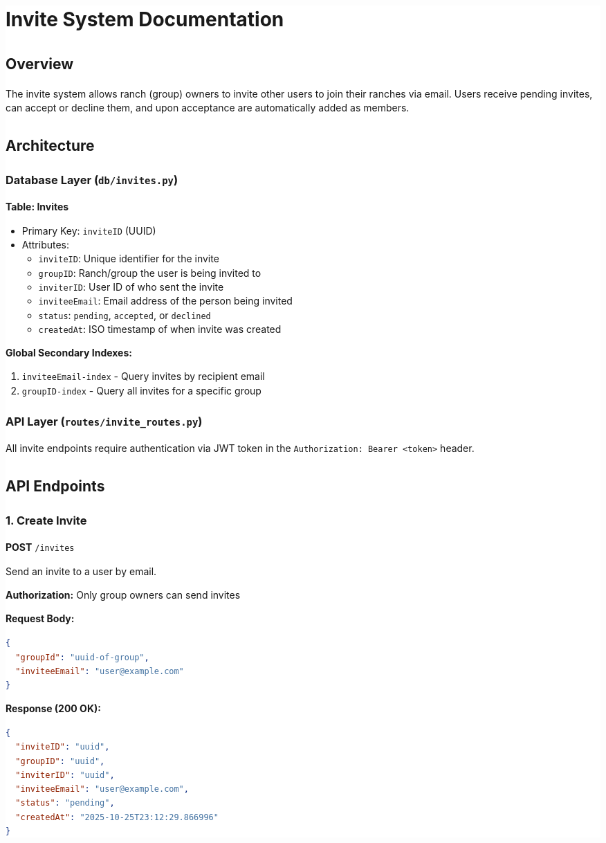 # Invite System Documentation

## Overview

The invite system allows ranch (group) owners to invite other users to join their ranches via email. Users receive pending invites, can accept or decline them, and upon acceptance are automatically added as members.

## Architecture

### Database Layer (`db/invites.py`)

**Table: Invites**
- Primary Key: `inviteID` (UUID)
- Attributes:
  - `inviteID`: Unique identifier for the invite
  - `groupID`: Ranch/group the user is being invited to
  - `inviterID`: User ID of who sent the invite
  - `inviteeEmail`: Email address of the person being invited
  - `status`: `pending`, `accepted`, or `declined`
  - `createdAt`: ISO timestamp of when invite was created

**Global Secondary Indexes:**
1. `inviteeEmail-index` - Query invites by recipient email
2. `groupID-index` - Query all invites for a specific group

### API Layer (`routes/invite_routes.py`)

All invite endpoints require authentication via JWT token in the `Authorization: Bearer <token>` header.

## API Endpoints

### 1. Create Invite
**POST** `/invites`

Send an invite to a user by email.

**Authorization:** Only group owners can send invites

**Request Body:**
```json
{
  "groupId": "uuid-of-group",
  "inviteeEmail": "user@example.com"
}
```

**Response (200 OK):**
```json
{
  "inviteID": "uuid",
  "groupID": "uuid",
  "inviterID": "uuid",
  "inviteeEmail": "user@example.com",
  "status": "pending",
  "createdAt": "2025-10-25T23:12:29.866996"
}
```
